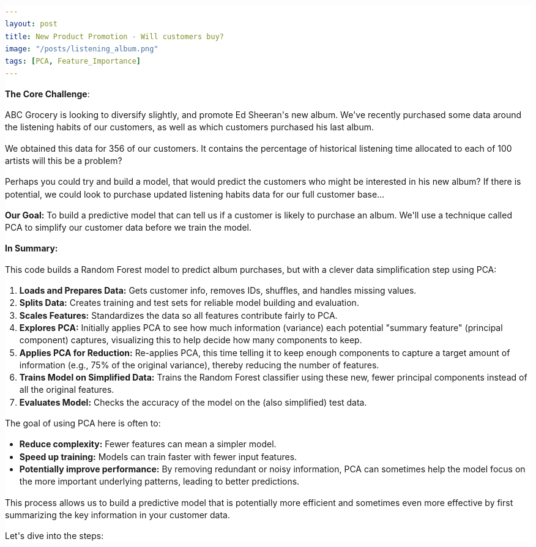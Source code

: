 ```yaml
---
layout: post
title: New Product Promotion - Will customers buy?
image: "/posts/listening_album.png"
tags: [PCA, Feature_Importance]
---
```



**The Core Challenge**:

ABC Grocery is looking to diversify slightly, and promote Ed Sheeran's new album. We've recently purchased some data around the listening habits of our customers, as well as which customers purchased his last album.

We obtained this data for 356 of our customers. It contains the percentage of historical listening time allocated to each of 100 artists will this be a problem?

Perhaps you could try and build a model, that would predict the customers who might be interested in his new album? If there is potential, we could look to purchase updated listening habits data for our full customer base...

**Our Goal:** To build a predictive model that can tell us if a customer is likely to purchase an album. We'll use a technique called PCA to simplify our customer data before we train the model.

**In Summary:**

This code builds a Random Forest model to predict album purchases, but with a clever data simplification step using PCA:

1. **Loads and Prepares Data:** Gets customer info, removes IDs, shuffles, and handles missing values.
2. **Splits Data:** Creates training and test sets for reliable model building and evaluation.
3. **Scales Features:** Standardizes the data so all features contribute fairly to PCA.
4. **Explores PCA:** Initially applies PCA to see how much information (variance) each potential "summary feature" (principal component) captures, visualizing this to help decide how many components to keep.
5. **Applies PCA for Reduction:** Re-applies PCA, this time telling it to keep enough components to capture a target amount of information (e.g., 75% of the original variance), thereby reducing the number of features.
6. **Trains Model on Simplified Data:** Trains the Random Forest classifier using these new, fewer principal components instead of all the original features.
7. **Evaluates Model:** Checks the accuracy of the model on the (also simplified) test data.

The goal of using PCA here is often to:

- **Reduce complexity:** Fewer features can mean a simpler model.
- **Speed up training:** Models can train faster with fewer input features.
- **Potentially improve performance:** By removing redundant or noisy information, PCA can sometimes help the model focus on the more important underlying patterns, leading to better predictions.

This process allows us to build a predictive model that is potentially more efficient and sometimes even more effective by first summarizing the key information in your customer data.

Let's dive into the steps:
